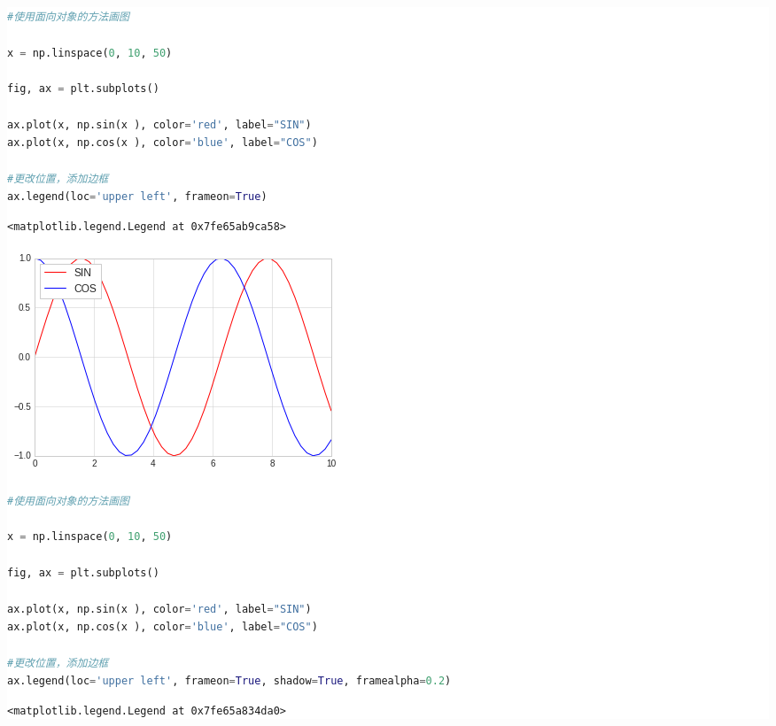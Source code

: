 

```python
#使用面向对象的方法画图

x = np.linspace(0, 10, 50)

fig, ax = plt.subplots()

ax.plot(x, np.sin(x ), color='red', label="SIN")
ax.plot(x, np.cos(x ), color='blue', label="COS")

#更改位置，添加边框
ax.legend(loc='upper left', frameon=True)
```




    <matplotlib.legend.Legend at 0x7fe65ab9ca58>




![png](output_24_1.png)



```python
#使用面向对象的方法画图

x = np.linspace(0, 10, 50)

fig, ax = plt.subplots()

ax.plot(x, np.sin(x ), color='red', label="SIN")
ax.plot(x, np.cos(x ), color='blue', label="COS")

#更改位置，添加边框
ax.legend(loc='upper left', frameon=True, shadow=True, framealpha=0.2)
```




    <matplotlib.legend.Legend at 0x7fe65a834da0>
